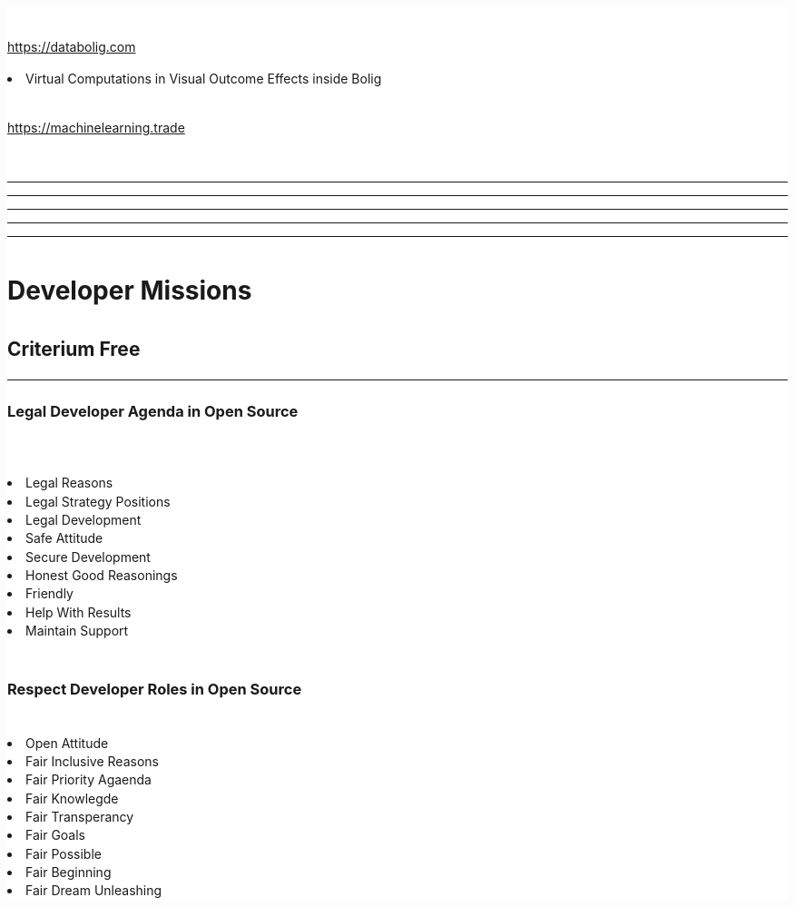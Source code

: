 <br>

https://databolig.com

<li> Virtual Computations in Visual Outcome Effects inside Bolig </li>

<br> 

https://machinelearning.trade

<br>




----------------
----------------
----------------
----------------
----------------

<h1> Developer Missions </h1> 

<h2> Criterium Free </h2>



<hr>

<h3> Legal Developer Agenda in Open Source  </h3>

<br>
<br>

<li>  Legal Reasons </li>
<li> Legal Strategy Positions </li>
<li>  Legal Development   </li>
<li>  Safe Attitude    </li>
<li>  Secure Development    </li>
<li>  Honest Good Reasonings   </li>
<li>  Friendly    </li>
<li>  Help With Results </li>
<li> Maintain  Support </li>

<br>

<h3> Respect Developer Roles in Open Source  </h3>

<br>

<li>  Open Attitude </li>
<li>  Fair Inclusive Reasons   </li>
<li>  Fair Priority Agaenda   </li>
<li>  Fair Knowlegde    </li>
<li>  Fair Transperancy   </li>
<li>  Fair Goals   </li>
<li>  Fair Possible  </li>
<li>  Fair Beginning </li>
<li>  Fair Dream Unleashing </li>
